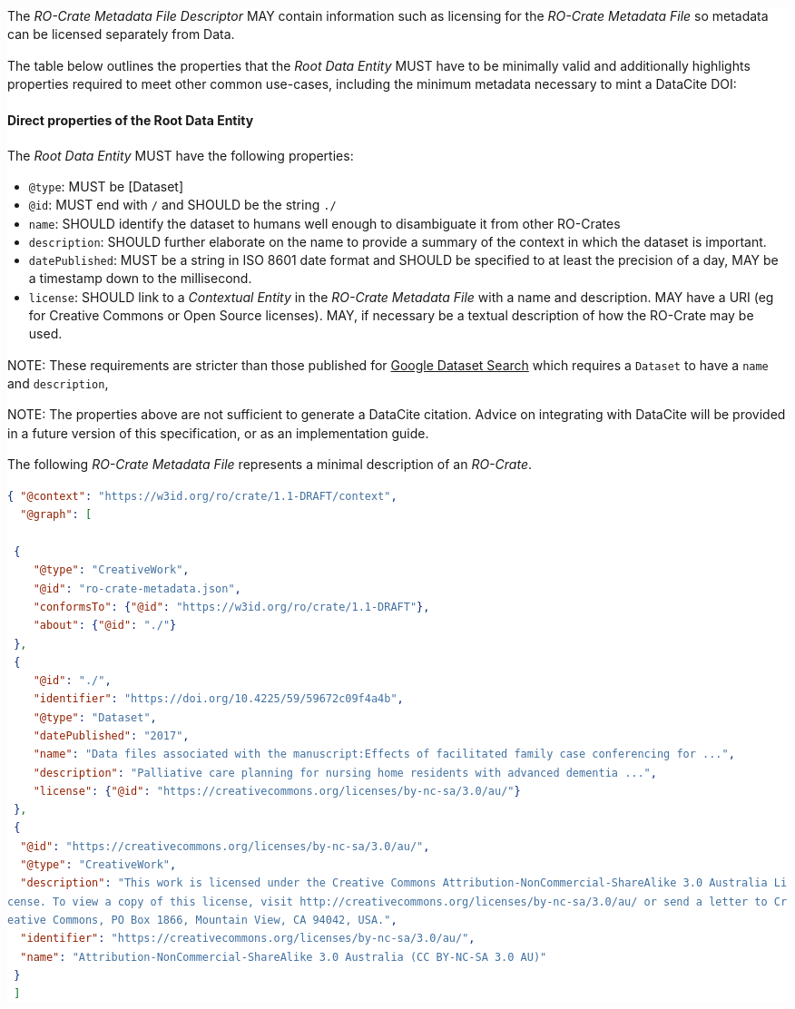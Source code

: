 
The _RO-Crate Metadata File Descriptor_ MAY contain information such as
licensing for the _RO-Crate Metadata File_ so metadata can be licensed
separately from Data.

The table below outlines the properties that the _Root Data Entity_ MUST have to be minimally valid and additionally highlights properties required to meet other common use-cases, including the minimum metadata necessary to mint a DataCite DOI:

#### Direct properties of the Root Data Entity

The _Root Data Entity_ MUST have the following properties:
*  `@type`: MUST be [Dataset]
*  `@id`:  MUST end with `/` and SHOULD be the string `./`
*  `name`: SHOULD identify the dataset to humans well enough to disambiguate it from other RO-Crates
*  `description`: SHOULD further elaborate on the name to provide a summary of the context in which the dataset is important.
*  `datePublished`: MUST be a string in ISO 8601 date format and SHOULD be specified to at least the precision of a day, MAY be a timestamp down to the millisecond. 
*  `license`: SHOULD link to a _Contextual Entity_ in the _RO-Crate Metadata File_ with a name and description. MAY have a URI (eg for Creative Commons or Open Source licenses). MAY, if necessary be a textual description of how the RO-Crate may be used.

NOTE: These requirements are stricter than those published for
[Google Dataset Search](https://developers.google.com/search/docs/data-types/dataset)
which requires a `Dataset` to have a `name` and `description`,

NOTE: The properties above are not sufficient to generate a DataCite citation.
Advice on integrating with DataCite will be provided in a future version of this
specification, or as an implementation guide.


The following _RO-Crate Metadata File_ represents a minimal description of an _RO-Crate_. 

```json
{ "@context": "https://w3id.org/ro/crate/1.1-DRAFT/context", 
  "@graph": [

 {
    "@type": "CreativeWork",
    "@id": "ro-crate-metadata.json",
    "conformsTo": {"@id": "https://w3id.org/ro/crate/1.1-DRAFT"},
    "about": {"@id": "./"}
 },  
 {
    "@id": "./",
    "identifier": "https://doi.org/10.4225/59/59672c09f4a4b",
    "@type": "Dataset",
    "datePublished": "2017",
    "name": "Data files associated with the manuscript:Effects of facilitated family case conferencing for ...",
    "description": "Palliative care planning for nursing home residents with advanced dementia ...",
    "license": {"@id": "https://creativecommons.org/licenses/by-nc-sa/3.0/au/"}
 },
 {
  "@id": "https://creativecommons.org/licenses/by-nc-sa/3.0/au/",
  "@type": "CreativeWork",
  "description": "This work is licensed under the Creative Commons Attribution-NonCommercial-ShareAlike 3.0 Australia License. To view a copy of this license, visit http://creativecommons.org/licenses/by-nc-sa/3.0/au/ or send a letter to Creative Commons, PO Box 1866, Mountain View, CA 94042, USA.",
  "identifier": "https://creativecommons.org/licenses/by-nc-sa/3.0/au/",
  "name": "Attribution-NonCommercial-ShareAlike 3.0 Australia (CC BY-NC-SA 3.0 AU)"
 }
 ]
```